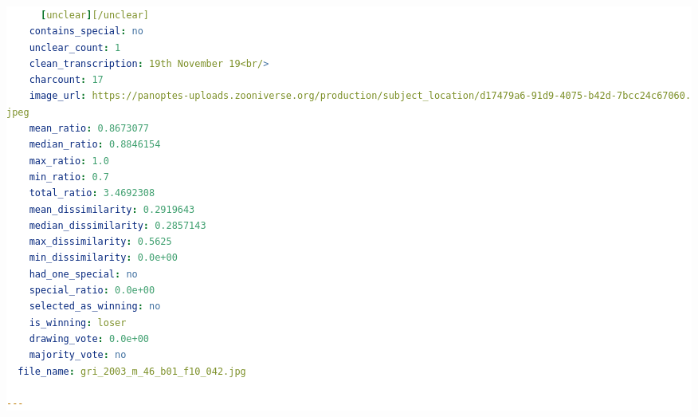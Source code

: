 ```yaml
      [unclear][/unclear]
    contains_special: no
    unclear_count: 1
    clean_transcription: 19th November 19<br/>
    charcount: 17
    image_url: https://panoptes-uploads.zooniverse.org/production/subject_location/d17479a6-91d9-4075-b42d-7bcc24c67060.jpeg
    mean_ratio: 0.8673077
    median_ratio: 0.8846154
    max_ratio: 1.0
    min_ratio: 0.7
    total_ratio: 3.4692308
    mean_dissimilarity: 0.2919643
    median_dissimilarity: 0.2857143
    max_dissimilarity: 0.5625
    min_dissimilarity: 0.0e+00
    had_one_special: no
    special_ratio: 0.0e+00
    selected_as_winning: no
    is_winning: loser
    drawing_vote: 0.0e+00
    majority_vote: no
  file_name: gri_2003_m_46_b01_f10_042.jpg

---
```

